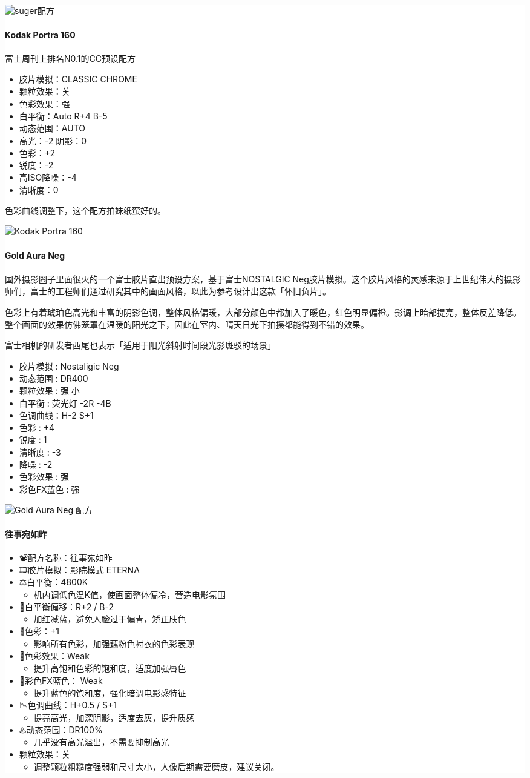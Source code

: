 ![suger配方](images/suger配方.webp)

#### Kodak Portra 160

富士周刊上排名N0.1的CC预设配方

- 胶片模拟：CLASSIC CHROME
- 颗粒效果：关
- 色彩效果：强
- 白平衡：Auto  R+4 B-5
- 动态范围：AUTO
- 高光：-2 阴影：0
- 色彩：+2
- 锐度：-2
- 高ISO降噪：-4
- 清晰度：0

色彩曲线调整下，这个配方拍妹纸蛮好的。

![Kodak Portra 160](images/Kodak_Portra_160.webp)

#### Gold Aura Neg

国外摄影圈子里面很火的一个富士胶片直出预设方案，基于富士NOSTALGIC Neg胶片模拟。这个胶片风格的灵感来源于上世纪伟大的摄影师们，富士的工程师们通过研究其中的画面风格，以此为参考设计出这款「怀旧负片」。

色彩上有着琥珀色高光和丰富的阴影色调，整体风格偏暖，大部分颜色中都加入了暖色，红色明显偏橙。影调上暗部提亮，整体反差降低。整个画面的效果仿佛笼罩在温暖的阳光之下，因此在室内、晴天日光下拍摄都能得到不错的效果。

富士相机的研发者西尾也表示「适用于阳光斜射时间段光影斑驳的场景」

- 胶片模拟 : Nostaligic Neg
- 动态范围 : DR400
- 颗粒效果 : 强 小
- 白平衡 : 荧光灯 -2R -4B
- 色调曲线：H-2 S+1
- 色彩 : +4
- 锐度 : 1
- 清晰度 : -3
- 降噪 : -2
- 色彩效果 : 强
- 彩色FX蓝色 : 强

![Gold Aura Neg 配方](images/Gold_Aura_Neg配方.webp)

#### 往事宛如昨

- 📽️配方名称：[往事宛如昨](https://www.xiaohongshu.com/explore/670b884e00000000210032ef?type=normal&xsec_token=ABQtQBeJk6WOz5SE7WtWv-l6oklSFIwBR3mXVaoetuH34=&xsec_source=pc_share)
- 🎞️胶片模拟：影院模式 ETERNA
- ⚖️白平衡：4800K
  - 机内调低色温K值，使画面整体偏冷，营造电影氛围
- 🧭白平衡偏移：R+2 / B-2
  - 加红减蓝，避免人脸过于偏青，矫正肤色
- 🌈色彩：+1
  - 影响所有色彩，加强藕粉色衬衣的色彩表现
- 🎨色彩效果：Weak
  - 提升高饱和色彩的饱和度，适度加强唇色
- 📘彩色FX蓝色： Weak
  - 提升蓝色的饱和度，强化暗调电影感特征
- 📉色调曲线：H+0.5 / S+1
  - 提亮高光，加深阴影，适度去灰，提升质感
- ♨️动态范围：DR100%
  - 几乎没有高光溢出，不需要抑制高光
- 颗粒效果：关
  - 调整颗粒粗糙度强弱和尺寸大小，人像后期需要磨皮，建议关闭。